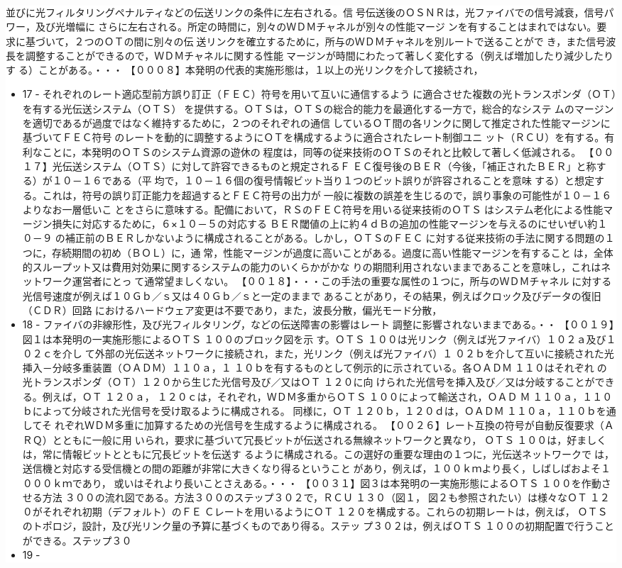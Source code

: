 並びに光フィルタリングペナルティなどの伝送リンクの条件に左右される。信
号伝送後のＯＳＮＲは，光ファイバでの信号減衰，信号パワー，及び光増幅に
さらに左右される。所定の時間に，別々のＷＤＭチャネルが別々の性能マージ
ンを有することはまれではない。要求に基づいて，２つのＯＴの間に別々の伝
送リンクを確立するために，所与のＷＤＭチャネルを別ルートで送ることがで
き，また信号波長を調整することができるので，ＷＤＭチャネルに関する性能
マージンが時間にわたって著しく変化する（例えば増加したり減少したりす
る）ことがある。・・・ 
【０００８】本発明の代表的実施形態は，１以上の光リンクを介して接続され，
 - 17 - 
それぞれのレート適応型前方誤り訂正（ＦＥＣ）符号を用いて互いに通信するよう
に適合させた複数の光トランスポンダ（ＯＴ）を有する光伝送システム（ＯＴＳ）
を提供する。ＯＴＳは，ＯＴＳの総合的能力を最適化する一方で，総合的なシステ
ムのマージンを適切であるが過度ではなく維持するために，２つのそれぞれの通信
しているＯＴ間の各リンクに関して推定された性能マージンに基づいてＦＥＣ符号
のレートを動的に調整するようにＯＴを構成するように適合されたレート制御ユニ
ット（ＲＣＵ）を有する。有利なことに，本発明のＯＴＳのシステム資源の遊休の
程度は，同等の従来技術のＯＴＳのそれと比較して著しく低減される。 
【００１７】光伝送システム（ＯＴＳ）に対して許容できるものと規定されるＦ
ＥＣ復号後のＢＥＲ（今後，「補正されたＢＥＲ」と称する）が１０－１６である（平
均で，１０－１６個の復号情報ビット当り１つのビット誤りが許容されることを意味
する）と想定する。これは，符号の誤り訂正能力を超過するとＦＥＣ符号の出力が
一般に複数の誤差を生じるので，誤り事象の可能性が１０－１６よりなお一層低いこ
とをさらに意味する。配備において，ＲＳのＦＥＣ符号を用いる従来技術のＯＴＳ
はシステム老化による性能マージン損失に対応するために，６×１０－５の対応する
ＢＥＲ閾値の上に約４ｄＢの追加の性能マージンを与えるのにせいぜい約１０－９
の補正前のＢＥＲしかないように構成されることがある。しかし，ＯＴＳのＦＥＣ
に対する従来技術の手法に関する問題の１つに，存続期間の初め（ＢＯＬ）に，通
常，性能マージンが過度に高いことがある。過度に高い性能マージンを有すること
は，全体的スループット又は費用対効果に関するシステムの能力のいくらかがかな
りの期間利用されないままであることを意味し，これはネットワーク運営者にとっ
て通常望ましくない。 
【００１８】・・・この手法の重要な属性の１つに，所与のＷＤＭチャネル
に対する光信号速度が例えば１０Ｇｂ／ｓ又は４０Ｇｂ／ｓと一定のままで
あることがあり，その結果，例えばクロック及びデータの復旧（ＣＤＲ）回路
におけるハードウェア変更は不要であり，また，波長分散，偏光モード分散，
 - 18 - 
ファイバの非線形性，及び光フィルタリング，などの伝送障害の影響はレート
調整に影響されないままである。・・ 
【００１９】図１は本発明の一実施形態によるＯＴＳ  １００のブロック図を示
す。ＯＴＳ  １００は光リンク（例えば光ファイバ）１０２ａ及び１０２ｃを介し
て外部の光伝送ネットワークに接続され，また，光リンク（例えば光ファイバ）１
０２ｂを介して互いに接続された光挿入－分岐多重装置（ＯＡＤＭ）１１０ａ，１
１０ｂを有するものとして例示的に示されている。各ＯＡＤＭ  １１０はそれぞれ
の光トランスポンダ（ＯＴ）１２０から生じた光信号及び／又はＯＴ  １２０に向
けられた光信号を挿入及び／又は分岐することができる。例えば，ＯＴ  １２０ａ，
１２０ｃは，それぞれ，ＷＤＭ多重からＯＴＳ  １００によって輸送され，ＯＡＤ
Ｍ  １１０ａ，１１０ｂによって分岐された光信号を受け取るように構成される。
同様に，ＯＴ  １２０ｂ，１２０ｄは，ＯＡＤＭ  １１０ａ，１１０ｂを通してそ
れぞれＷＤＭ多重に加算するための光信号を生成するように構成される。 
【００２６】レート互換の符号が自動反復要求（ＡＲＱ）とともに一般に用
いられ，要求に基づいて冗長ビットが伝送される無線ネットワークと異なり，
ＯＴＳ  １００は，好ましくは，常に情報ビットとともに冗長ビットを伝送す
るように構成される。この選好の重要な理由の１つに，光伝送ネットワークで
は，送信機と対応する受信機との間の距離が非常に大きくなり得るということ
があり，例えば，１００ｋｍより長く，しばしばおよそ１０００ｋｍであり，
或いはそれより長いことさえある。・・・ 
【００３１】図３は本発明の一実施形態によるＯＴＳ  １００を作動させる方法
３００の流れ図である。方法３００のステップ３０２で，ＲＣＵ  １３０（図１，
図２も参照されたい）は様々なＯＴ  １２０がそれぞれ初期（デフォルト）のＦＥ
Ｃレートを用いるようにＯＴ  １２０を構成する。これらの初期レートは，例えば，
ＯＴＳのトポロジ，設計，及び光リンク量の予算に基づくものであり得る。ステッ
プ３０２は，例えばＯＴＳ  １００の初期配置で行うことができる。ステップ３０
 - 19 - 